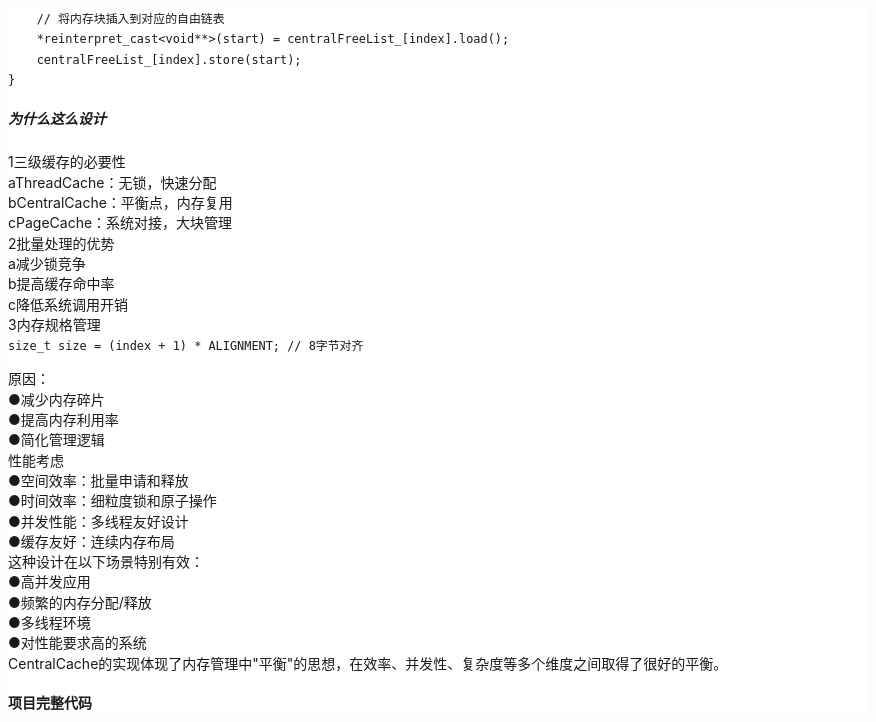 ```
    // 将内存块插入到对应的自由链表
    *reinterpret_cast<void**>(start) = centralFreeList_[index].load();
    centralFreeList_[index].store(start);
}
```

##### 为什么这么设计

1三级缓存的必要性  
aThreadCache：无锁，快速分配  
bCentralCache：平衡点，内存复用  
cPageCache：系统对接，大块管理  
2批量处理的优势  
a减少锁竞争  
b提高缓存命中率  
c降低系统调用开销  
3内存规格管理  
​
`size_t size = (index + 1) * ALIGNMENT; // 8字节对齐`

原因：  
●减少内存碎片  
●提高内存利用率  
●简化管理逻辑  
性能考虑  
●空间效率：批量申请和释放  
●时间效率：细粒度锁和原子操作  
●并发性能：多线程友好设计  
●缓存友好：连续内存布局  
这种设计在以下场景特别有效：  
●高并发应用  
●频繁的内存分配/释放  
●多线程环境  
●对性能要求高的系统  
CentralCache的实现体现了内存管理中"平衡"的思想，在效率、并发性、复杂度等多个维度之间取得了很好的平衡。

#### 项目完整代码
